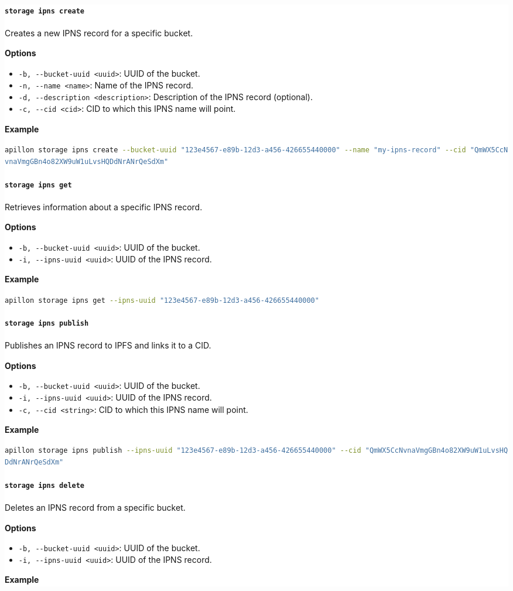 #### `storage ipns create`

Creates a new IPNS record for a specific bucket.

**Options**

- `-b, --bucket-uuid <uuid>`: UUID of the bucket.
- `-n, --name <name>`: Name of the IPNS record.
- `-d, --description <description>`: Description of the IPNS record (optional).
- `-c, --cid <cid>`: CID to which this IPNS name will point.

**Example**

```sh
apillon storage ipns create --bucket-uuid "123e4567-e89b-12d3-a456-426655440000" --name "my-ipns-record" --cid "QmWX5CcNvnaVmgGBn4o82XW9uW1uLvsHQDdNrANrQeSdXm"
```

#### `storage ipns get`

Retrieves information about a specific IPNS record.

**Options**

- `-b, --bucket-uuid <uuid>`: UUID of the bucket.
- `-i, --ipns-uuid <uuid>`: UUID of the IPNS record.

**Example**

```sh
apillon storage ipns get --ipns-uuid "123e4567-e89b-12d3-a456-426655440000"
```

#### `storage ipns publish`

Publishes an IPNS record to IPFS and links it to a CID.

**Options**

- `-b, --bucket-uuid <uuid>`: UUID of the bucket.
- `-i, --ipns-uuid <uuid>`: UUID of the IPNS record.
- `-c, --cid <string>`: CID to which this IPNS name will point.

**Example**

```sh
apillon storage ipns publish --ipns-uuid "123e4567-e89b-12d3-a456-426655440000" --cid "QmWX5CcNvnaVmgGBn4o82XW9uW1uLvsHQDdNrANrQeSdXm"
```

#### `storage ipns delete`

Deletes an IPNS record from a specific bucket.

**Options**

- `-b, --bucket-uuid <uuid>`: UUID of the bucket.
- `-i, --ipns-uuid <uuid>`: UUID of the IPNS record.

**Example**
